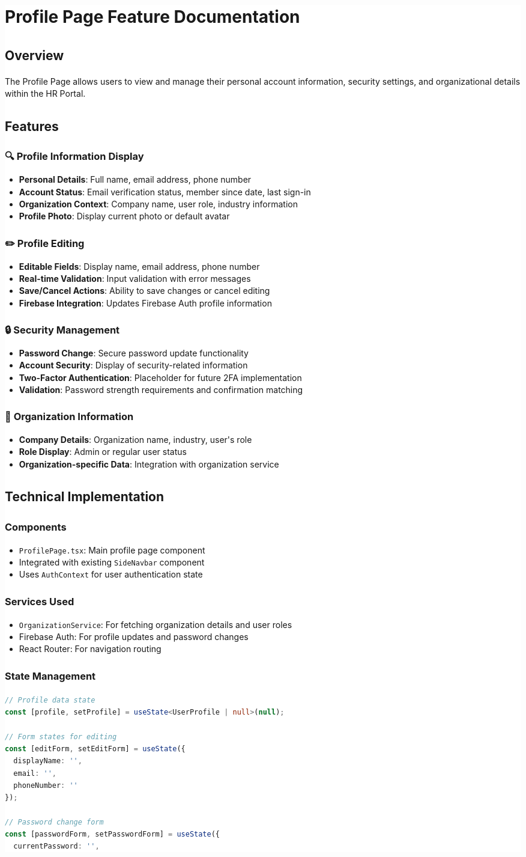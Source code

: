 # Profile Page Feature Documentation

## Overview
The Profile Page allows users to view and manage their personal account information, security settings, and organizational details within the HR Portal.

## Features

### 🔍 **Profile Information Display**
- **Personal Details**: Full name, email address, phone number
- **Account Status**: Email verification status, member since date, last sign-in
- **Organization Context**: Company name, user role, industry information
- **Profile Photo**: Display current photo or default avatar

### ✏️ **Profile Editing**
- **Editable Fields**: Display name, email address, phone number
- **Real-time Validation**: Input validation with error messages
- **Save/Cancel Actions**: Ability to save changes or cancel editing
- **Firebase Integration**: Updates Firebase Auth profile information

### 🔒 **Security Management**
- **Password Change**: Secure password update functionality
- **Account Security**: Display of security-related information
- **Two-Factor Authentication**: Placeholder for future 2FA implementation
- **Validation**: Password strength requirements and confirmation matching

### 🏢 **Organization Information**
- **Company Details**: Organization name, industry, user's role
- **Role Display**: Admin or regular user status
- **Organization-specific Data**: Integration with organization service

## Technical Implementation

### **Components**
- `ProfilePage.tsx`: Main profile page component
- Integrated with existing `SideNavbar` component
- Uses `AuthContext` for user authentication state

### **Services Used**
- `OrganizationService`: For fetching organization details and user roles
- Firebase Auth: For profile updates and password changes
- React Router: For navigation routing

### **State Management**
```typescript
// Profile data state
const [profile, setProfile] = useState<UserProfile | null>(null);

// Form states for editing
const [editForm, setEditForm] = useState({
  displayName: '',
  email: '',
  phoneNumber: ''
});

// Password change form
const [passwordForm, setPasswordForm] = useState({
  currentPassword: '',
```